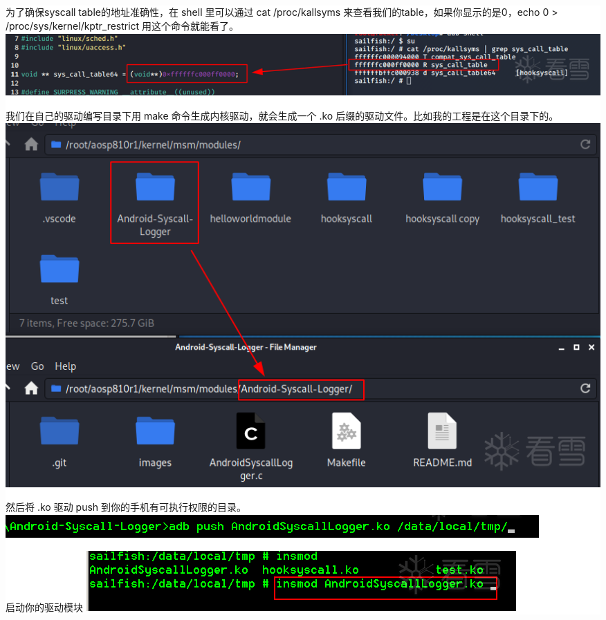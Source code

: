  

为了确保syscall table的地址准确性，在 shell 里可以通过 cat /proc/kallsyms 来查看我们的table，如果你显示的是0，echo 0 > /proc/sys/kernel/kptr_restrict 用这个命令就能看了。
![img](images/857078_3UQRQFDDMNW88GF.png)

 

我们在自己的驱动编写目录下用 make 命令生成内核驱动，就会生成一个 .ko 后缀的驱动文件。比如我的工程是在这个目录下的。
![img](images/857078_M6YUSEZN9YD2E76.png)

 

然后将 .ko 驱动 push 到你的手机有可执行权限的目录。
![img](images/857078_XX4B6U5PJ88QZ89.png)

 

启动你的驱动模块
![img](images/857078_CYQKV85E8R3FDJM.png)
